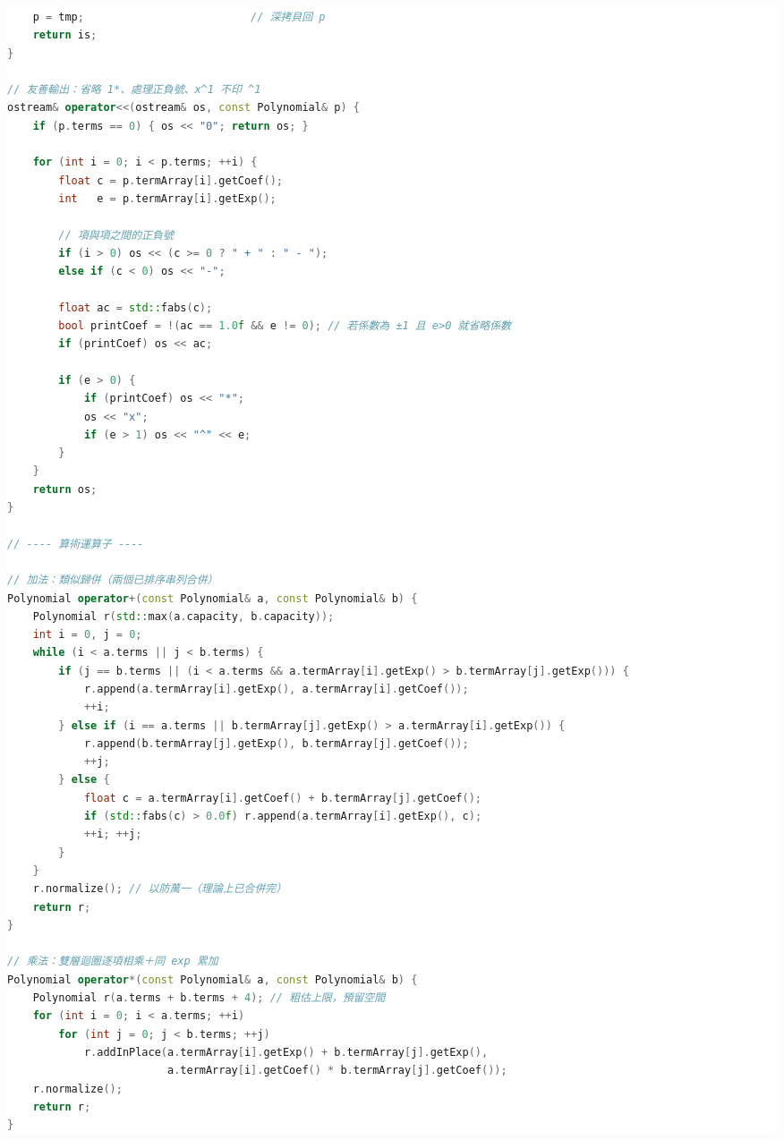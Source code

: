 ```cpp
    p = tmp;                          // 深拷貝回 p
    return is;
}

// 友善輸出：省略 1*、處理正負號、x^1 不印 ^1
ostream& operator<<(ostream& os, const Polynomial& p) {
    if (p.terms == 0) { os << "0"; return os; }

    for (int i = 0; i < p.terms; ++i) {
        float c = p.termArray[i].getCoef();
        int   e = p.termArray[i].getExp();

        // 項與項之間的正負號
        if (i > 0) os << (c >= 0 ? " + " : " - ");
        else if (c < 0) os << "-";

        float ac = std::fabs(c);
        bool printCoef = !(ac == 1.0f && e != 0); // 若係數為 ±1 且 e>0 就省略係數
        if (printCoef) os << ac;

        if (e > 0) {
            if (printCoef) os << "*";
            os << "x";
            if (e > 1) os << "^" << e;
        }
    }
    return os;
}

// ---- 算術運算子 ----

// 加法：類似歸併（兩個已排序串列合併）
Polynomial operator+(const Polynomial& a, const Polynomial& b) {
    Polynomial r(std::max(a.capacity, b.capacity));
    int i = 0, j = 0;
    while (i < a.terms || j < b.terms) {
        if (j == b.terms || (i < a.terms && a.termArray[i].getExp() > b.termArray[j].getExp())) {
            r.append(a.termArray[i].getExp(), a.termArray[i].getCoef());
            ++i;
        } else if (i == a.terms || b.termArray[j].getExp() > a.termArray[i].getExp()) {
            r.append(b.termArray[j].getExp(), b.termArray[j].getCoef());
            ++j;
        } else {
            float c = a.termArray[i].getCoef() + b.termArray[j].getCoef();
            if (std::fabs(c) > 0.0f) r.append(a.termArray[i].getExp(), c);
            ++i; ++j;
        }
    }
    r.normalize(); // 以防萬一（理論上已合併完）
    return r;
}

// 乘法：雙層迴圈逐項相乘＋同 exp 累加
Polynomial operator*(const Polynomial& a, const Polynomial& b) {
    Polynomial r(a.terms + b.terms + 4); // 粗估上限，預留空間
    for (int i = 0; i < a.terms; ++i)
        for (int j = 0; j < b.terms; ++j)
            r.addInPlace(a.termArray[i].getExp() + b.termArray[j].getExp(),
                         a.termArray[i].getCoef() * b.termArray[j].getCoef());
    r.normalize();
    return r;
}

```